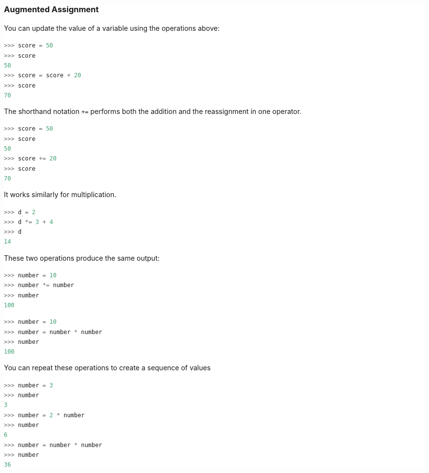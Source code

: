 
### Augmented Assignment

You can update the value of a variable using the operations above:

```python 
>>> score = 50
>>> score
50
>>> score = score + 20
>>> score
70
``` 

The shorthand notation ```+=``` performs both the addition 
and the reassignment in one operator. 

```python 
>>> score = 50
>>> score
50
>>> score += 20
>>> score
70

``` 
It works similarly for multiplication.

```python 
>>> d = 2
>>> d *= 3 + 4
>>> d
14

``` 
These two operations produce the same output:

```python 
>>> number = 10
>>> number *= number
>>> number
100

``` 

```python 
>>> number = 10
>>> number = number * number
>>> number
100

``` 

You can repeat these operations to create a sequence of values

```python 
>>> number = 3
>>> number
3
>>> number = 2 * number
>>> number
6
>>> number = number * number
>>> number
36

``` 
